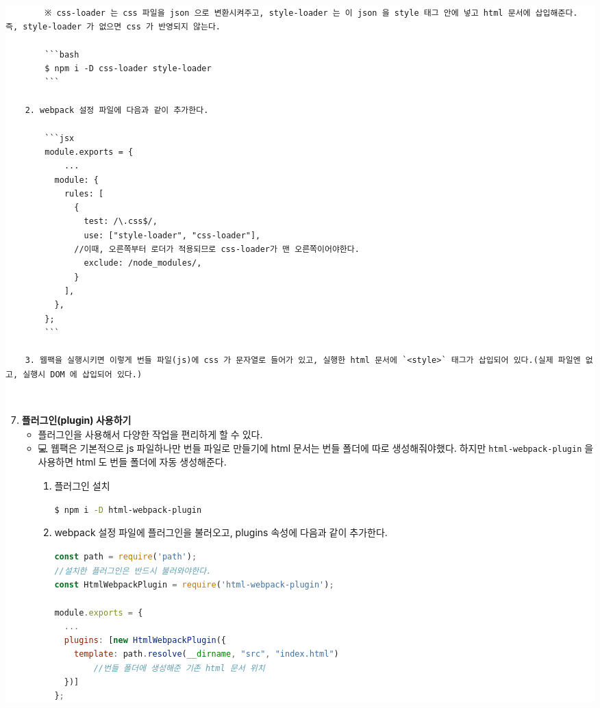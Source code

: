             ※ css-loader 는 css 파일을 json 으로 변환시켜주고, style-loader 는 이 json 을 style 태그 안에 넣고 html 문서에 삽입해준다. 즉, style-loader 가 없으면 css 가 반영되지 않는다.
            
            ```bash
            $ npm i -D css-loader style-loader
            ```
            
        2. webpack 설정 파일에 다음과 같이 추가한다.
            
            ```jsx
            module.exports = {
            	...
              module: {
                rules: [
                  {
                    test: /\.css$/,
                    use: ["style-loader", "css-loader"],
                  //이때, 오른쪽부터 로더가 적용되므로 css-loader가 맨 오른쪽이어야한다.
                    exclude: /node_modules/,
                  }
                ],
              },
            };
            ```
            
        3. 웹팩을 실행시키면 이렇게 번들 파일(js)에 css 가 문자열로 들어가 있고, 실행한 html 문서에 `<style>` 태그가 삽입되어 있다.(실제 파일엔 없고, 실행시 DOM 에 삽입되어 있다.)
                
<br/>    
        
7. **플러그인(plugin) 사용하기**
    - 플러그인을 사용해서 다양한 작업을 편리하게 할 수 있다.
    - 💻 웹팩은 기본적으로 js 파일하나만 번들 파일로 만들기에 html 문서는 번들 폴더에 따로 생성해줘야했다. 하지만 `html-webpack-plugin` 을 사용하면 html 도 번들 폴더에 자동 생성해준다.
        1. 플러그인 설치
            
            ```bash
            $ npm i -D html-webpack-plugin
            ```
            
        2. webpack 설정 파일에 플러그인을 불러오고, plugins 속성에 다음과 같이 추가한다.
            
            ```jsx
            const path = require('path');
            //설치한 플러그인은 반드시 불러와야한다.
            const HtmlWebpackPlugin = require('html-webpack-plugin');
            
            module.exports = {
              ...
              plugins: [new HtmlWebpackPlugin({
                template: path.resolve(__dirname, "src", "index.html")
            		//번들 폴더에 생성해준 기존 html 문서 위치
              })]
            };
            ```
            